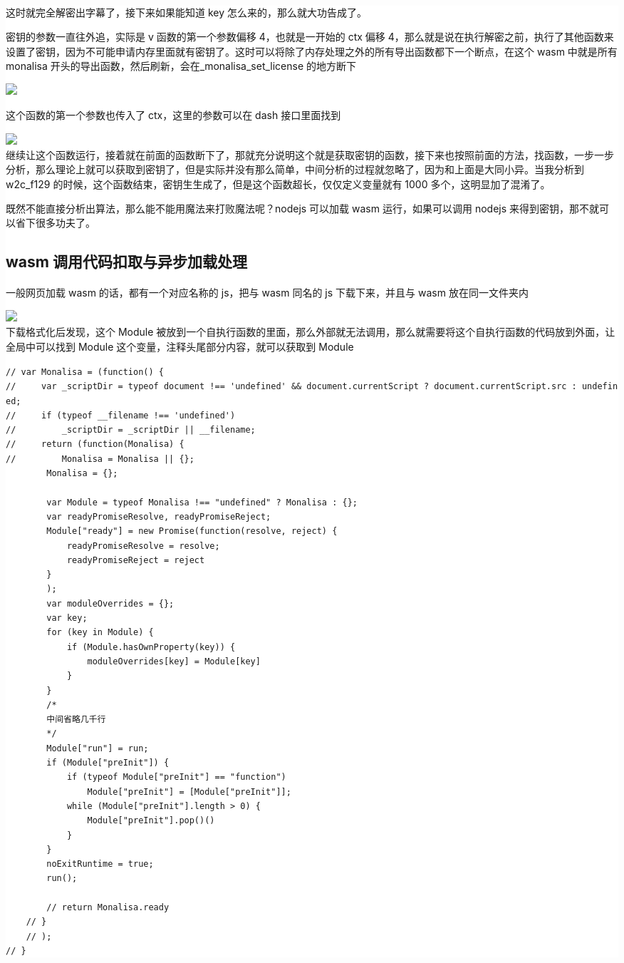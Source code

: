 这时就完全解密出字幕了，接下来如果能知道 key 怎么来的，那么就大功告成了。

密钥的参数一直往外追，实际是 v 函数的第一个参数偏移 4，也就是一开始的 ctx 偏移 4，那么就是说在执行解密之前，执行了其他函数来设置了密钥，因为不可能申请内存里面就有密钥了。这时可以将除了内存处理之外的所有导出函数都下一个断点，在这个 wasm 中就是所有 monalisa 开头的导出函数，然后刷新，会在_monalisa_set_license 的地方断下

![](https://img-blog.csdnimg.cn/20210618222109328.jpg#pic_center)

这个函数的第一个参数也传入了 ctx，这里的参数可以在 dash 接口里面找到

![](https://img-blog.csdnimg.cn/20210618222255292.jpg?x-oss-process=image/watermark,type_ZmFuZ3poZW5naGVpdGk,shadow_10,text_aHR0cHM6Ly9ibG9nLmNzZG4ubmV0L3pqcTU5Mjc2NzgwOQ==,size_16,color_FFFFFF,t_70#pic_center)  
继续让这个函数运行，接着就在前面的函数断下了，那就充分说明这个就是获取密钥的函数，接下来也按照前面的方法，找函数，一步一步分析，那么理论上就可以获取到密钥了，但是实际并没有那么简单，中间分析的过程就忽略了，因为和上面是大同小异。当我分析到 w2c_f129 的时候，这个函数结束，密钥生生成了，但是这个函数超长，仅仅定义变量就有 1000 多个，这明显加了混淆了。

既然不能直接分析出算法，那么能不能用魔法来打败魔法呢？nodejs 可以加载 wasm 运行，如果可以调用 nodejs 来得到密钥，那不就可以省下很多功夫了。

wasm 调用代码扣取与异步加载处理
------------------

一般网页加载 wasm 的话，都有一个对应名称的 js，把与 wasm 同名的 js 下载下来，并且与 wasm 放在同一文件夹内

![](https://img-blog.csdnimg.cn/20210618223406890.jpg?x-oss-process=image/watermark,type_ZmFuZ3poZW5naGVpdGk,shadow_10,text_aHR0cHM6Ly9ibG9nLmNzZG4ubmV0L3pqcTU5Mjc2NzgwOQ==,size_16,color_FFFFFF,t_70#pic_center)  
下载格式化后发现，这个 Module 被放到一个自执行函数的里面，那么外部就无法调用，那么就需要将这个自执行函数的代码放到外面，让全局中可以找到 Module 这个变量，注释头尾部分内容，就可以获取到 Module

```
// var Monalisa = (function() {
//     var _scriptDir = typeof document !== 'undefined' && document.currentScript ? document.currentScript.src : undefined;
//     if (typeof __filename !== 'undefined')
//         _scriptDir = _scriptDir || __filename;
//     return (function(Monalisa) {
//         Monalisa = Monalisa || {};
        Monalisa = {};

        var Module = typeof Monalisa !== "undefined" ? Monalisa : {};
        var readyPromiseResolve, readyPromiseReject;
        Module["ready"] = new Promise(function(resolve, reject) {
            readyPromiseResolve = resolve;
            readyPromiseReject = reject
        }
        );
        var moduleOverrides = {};
        var key;
        for (key in Module) {
            if (Module.hasOwnProperty(key)) {
                moduleOverrides[key] = Module[key]
            }
        }
        /*
        中间省略几千行     
        */
        Module["run"] = run;
        if (Module["preInit"]) {
            if (typeof Module["preInit"] == "function")
                Module["preInit"] = [Module["preInit"]];
            while (Module["preInit"].length > 0) {
                Module["preInit"].pop()()
            }
        }
        noExitRuntime = true;
        run();

        // return Monalisa.ready
    // }
    // );
// }
```
